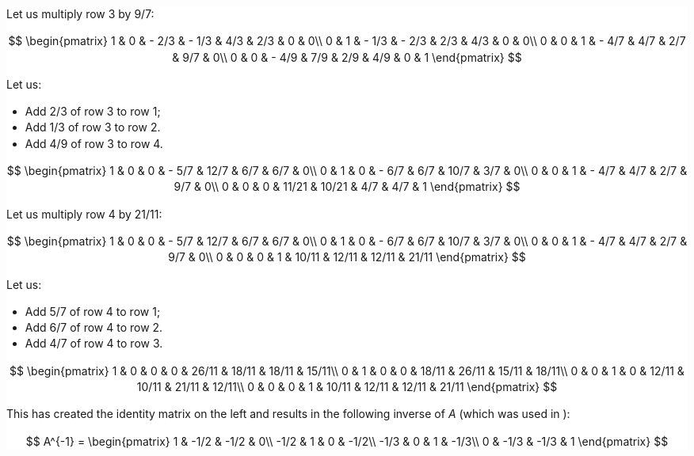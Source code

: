 Let us multiply row 3 by $9/7$:

$$
\begin{pmatrix}
1 & 0 & - 2/3 & - 1/3 & 4/3 & 2/3 & 0 & 0\\
0 & 1 & - 1/3 & - 2/3 & 2/3 & 4/3 & 0 & 0\\
0 & 0 & 1 & - 4/7 & 4/7 & 2/7 & 9/7 & 0\\
0 & 0 & - 4/9 & 7/9 & 2/9 & 4/9 & 0 & 1
\end{pmatrix}
$$

Let us:

- Add $2/3$ of row 3 to row 1;
- Add $1/3$ of row 3 to row 2.
- Add $4/9$ of row 3 to row 4.

$$
\begin{pmatrix}
1 & 0 & 0 & - 5/7 & 12/7 & 6/7 & 6/7 & 0\\
0 & 1 & 0 & - 6/7 & 6/7 & 10/7 & 3/7 & 0\\
0 & 0 & 1 & - 4/7 & 4/7 & 2/7 & 9/7 & 0\\
0 & 0 & 0 & 11/21 & 10/21 & 4/7 & 4/7 & 1
\end{pmatrix}
$$

Let us multiply row 4 by $21/11$:

$$
\begin{pmatrix}
1 & 0 & 0 & - 5/7 & 12/7 & 6/7 & 6/7 & 0\\
0 & 1 & 0 & - 6/7 & 6/7 & 10/7 & 3/7 & 0\\
0 & 0 & 1 & - 4/7 & 4/7 & 2/7 & 9/7 & 0\\
0 & 0 & 0 & 1 & 10/11 & 12/11 & 12/11 & 21/11
\end{pmatrix}
$$

Let us:

- Add $5/7$ of row 4 to row 1;
- Add $6/7$ of row 4 to row 2.
- Add $4/7$ of row 4 to row 3.

$$
\begin{pmatrix}
1 & 0 & 0 & 0 & 26/11 & 18/11 & 18/11 & 15/11\\
0 & 1 & 0 & 0 & 18/11 & 26/11 & 15/11 & 18/11\\
0 & 0 & 1 & 0 & 12/11 & 10/11 & 21/11 & 12/11\\
0 & 0 & 0 & 1 & 10/11 & 12/11 & 12/11 & 21/11
\end{pmatrix}
$$

This has created the identity matrix on the left and results in the following
inverse of $A$ (which was used in [](#sec:example_fundamental_matrix_of_the_maze)):

$$
A^{-1} =
    \begin{pmatrix}
        1 & -1/2 & -1/2 & 0\\
    -1/2 & 1 & 0 & -1/2\\
        -1/3 & 0 & 1 & -1/3\\
        0 & -1/3 & -1/3 & 1
    \end{pmatrix}
$$

